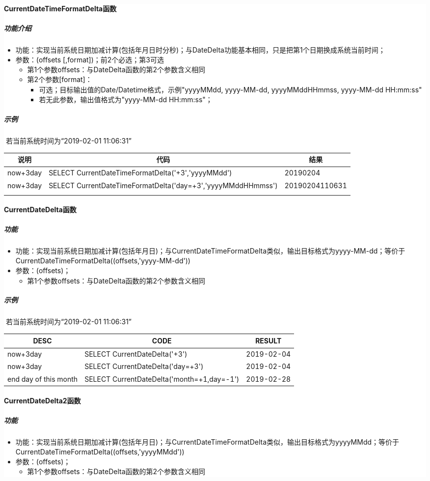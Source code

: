 

#### CurrentDateTimeFormatDelta函数

##### 功能介绍

- 功能：实现当前系统日期加减计算(包括年月日时分秒)；与DateDelta功能基本相同，只是把第1个日期换成系统当前时间；
- 参数：(offsets [,format])；前2个必选；第3可选
  - 第1个参数offsets：与DateDelta函数的第2个参数含义相同
  - 第2个参数[format]：
    - 可选；目标输出值的Date/Datetime格式，示例"yyyyMMdd, yyyy-MM-dd, yyyyMMddHHmmss, yyyy-MM-dd HH:mm:ss"
    - 若无此参数，输出值格式为"yyyy-MM-dd HH:mm:ss"；

##### 示例

​	若当前系统时间为“2019-02-01 11:06:31”

| 说明     | 代码                                                         | 结果           |
| -------- | ------------------------------------------------------------ | -------------- |
| now+3day | SELECT CurrentDateTimeFormatDelta('+3','yyyyMMdd')           | 20190204       |
| now+3day | SELECT CurrentDateTimeFormatDelta('day=+3','yyyyMMddHHmmss') | 20190204110631 |
|          |                                                              |                |



#### CurrentDateDelta函数

##### 功能

- 功能：实现当前系统日期加减计算(包括年月日)；与CurrentDateTimeFormatDelta类似，输出目标格式为yyyy-MM-dd；等价于CurrentDateTimeFormatDelta((offsets,'yyyy-MM-dd'))
- 参数：(offsets)；
  - 第1个参数offsets：与DateDelta函数的第2个参数含义相同

##### 示例

​	若当前系统时间为“2019-02-01 11:06:31”

| DESC                  | CODE                                       | RESULT     |
| --------------------- | ------------------------------------------ | ---------- |
| now+3day              | SELECT CurrentDateDelta('+3')              | 2019-02-04 |
| now+3day              | SELECT CurrentDateDelta('day=+3')          | 2019-02-04 |
| end day of this month | SELECT CurrentDateDelta('month=+1,day=-1') | 2019-02-28 |



#### CurrentDateDelta2函数

##### 功能

- 功能：实现当前系统日期加减计算(包括年月日)；与CurrentDateTimeFormatDelta类似，输出目标格式为yyyyMMdd；等价于CurrentDateTimeFormatDelta((offsets,'yyyyMMdd'))
- 参数：(offsets)；
  - 第1个参数offsets：与DateDelta函数的第2个参数含义相同
